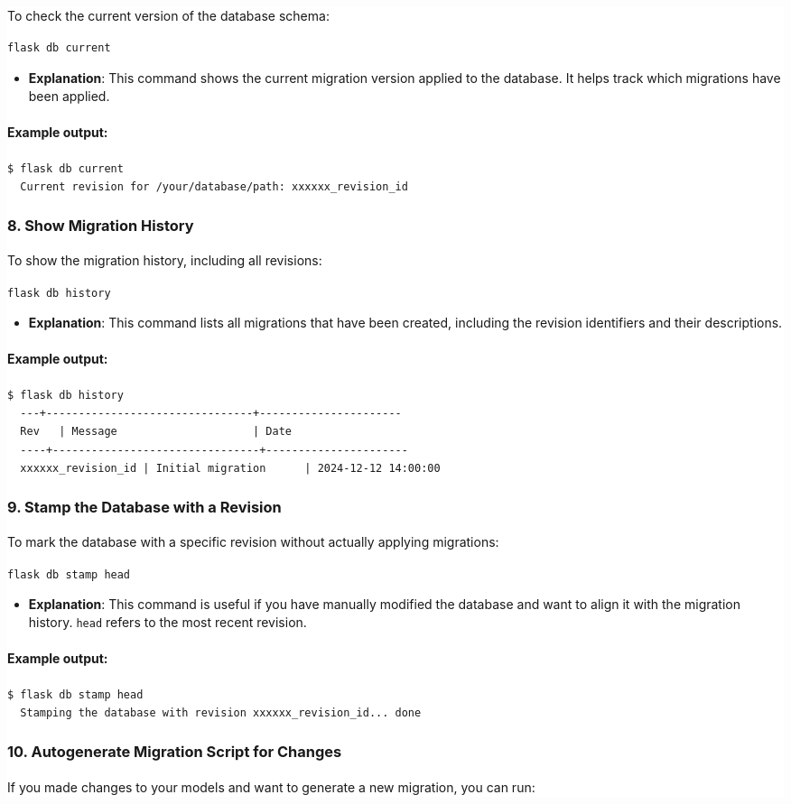 To check the current version of the database schema:

```bash
flask db current
```

- **Explanation**: This command shows the current migration version applied to the database. It helps track which migrations have been applied.

#### Example output:

```
$ flask db current
  Current revision for /your/database/path: xxxxxx_revision_id
```

### 8. **Show Migration History**

To show the migration history, including all revisions:

```bash
flask db history
```

- **Explanation**: This command lists all migrations that have been created, including the revision identifiers and their descriptions.

#### Example output:

```
$ flask db history
  ---+--------------------------------+----------------------
  Rev   | Message                     | Date
  ----+--------------------------------+----------------------
  xxxxxx_revision_id | Initial migration      | 2024-12-12 14:00:00
```

### 9. **Stamp the Database with a Revision**

To mark the database with a specific revision without actually applying migrations:

```bash
flask db stamp head
```

- **Explanation**: This command is useful if you have manually modified the database and want to align it with the migration history. `head` refers to the most recent revision.

#### Example output:

```
$ flask db stamp head
  Stamping the database with revision xxxxxx_revision_id... done
```

### 10. **Autogenerate Migration Script for Changes**

If you made changes to your models and want to generate a new migration, you can run:
